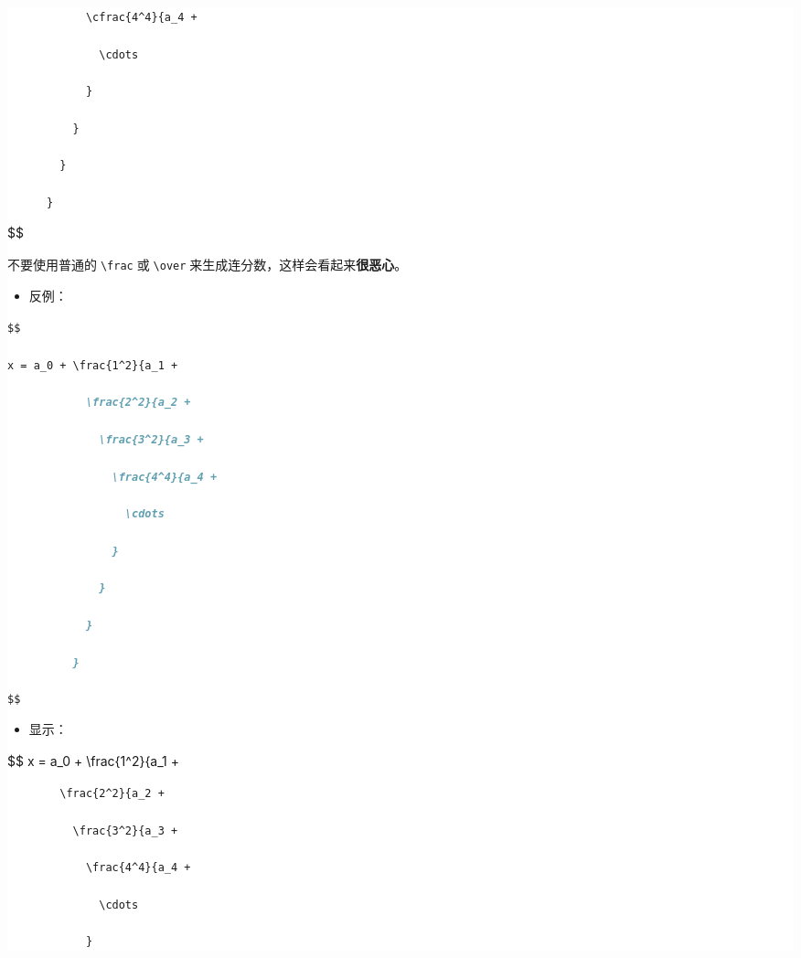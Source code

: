                 \cfrac{4^4}{a_4 + 

                  \cdots

                }

              }

            }

          }
$$





不要使用普通的 `\frac` 或 `\over` 来生成连分数，这样会看起来**很恶心**。

- 反例：

```markdown
$$

x = a_0 + \frac{1^2}{a_1 +

            \frac{2^2}{a_2 +

              \frac{3^2}{a_3 +

                \frac{4^4}{a_4 + 

                  \cdots

                }

              }

            }

          }

$$
```

- 显示：

$$
x = a_0 + \frac{1^2}{a_1 +

            \frac{2^2}{a_2 +

              \frac{3^2}{a_3 +

                \frac{4^4}{a_4 + 

                  \cdots

                }
